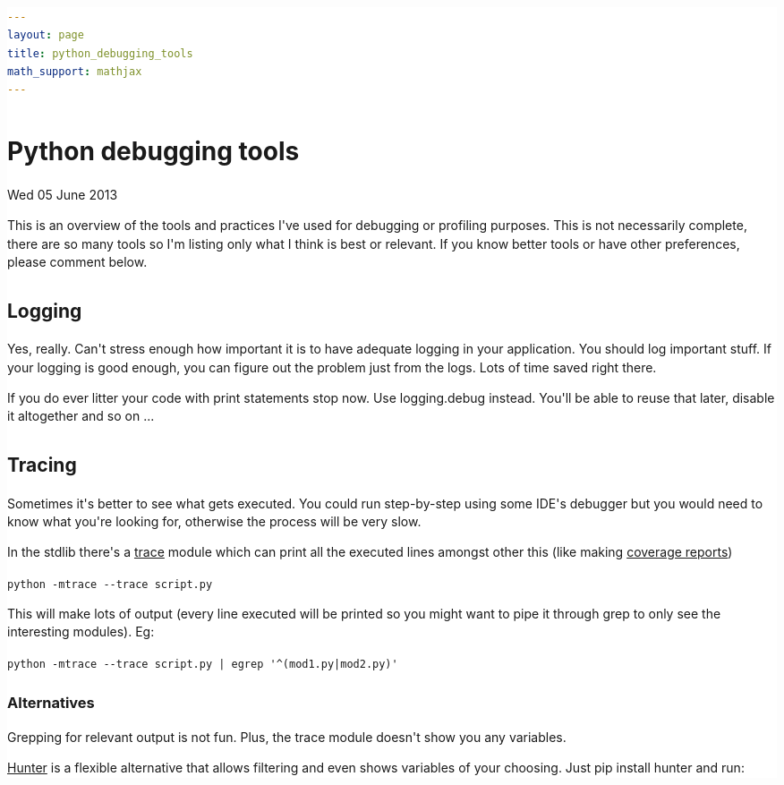 ```yaml
---
layout: page
title: python_debugging_tools
math_support: mathjax
---
```



# Python debugging tools

 Wed 05 June 2013

This is an overview of the tools and practices I've used for debugging or profiling purposes. This is not necessarily complete, there are so many tools so I'm listing only what I think is best or relevant. If you know better tools or have other preferences, please comment below.

## Logging

Yes, really. Can't stress enough how important it is to have adequate logging in your application. You should log important stuff. If your logging is good enough, you can figure out the problem just from the logs. Lots of time saved right there.

If you do ever litter your code with print statements stop now. Use logging.debug instead. You'll be able to reuse that later, disable it altogether and so on ...

## Tracing

Sometimes it's better to see what gets executed. You could run step-by-step using some IDE's debugger but you would need to know what you're looking for, otherwise the process will be very slow.

In the stdlib there's a [trace](http://docs.python.org/2/library/trace.html#cmdoption-trace-t) module which can print all the executed lines amongst other this (like making [coverage reports](http://docs.python.org/2/library/trace.html#cmdoption-trace-c))

```
python -mtrace --trace script.py

```

This will make lots of output (every line executed will be printed so you might want to pipe it through grep to only see the interesting modules). Eg:

```
python -mtrace --trace script.py | egrep '^(mod1.py|mod2.py)'

```

### Alternatives

Grepping for relevant output is not fun. Plus, the trace module doesn't show you any variables.

[Hunter](https://pypi.python.org/pypi/hunter) is a flexible alternative that allows filtering and even shows variables of your choosing. Just pip install hunter and run:
